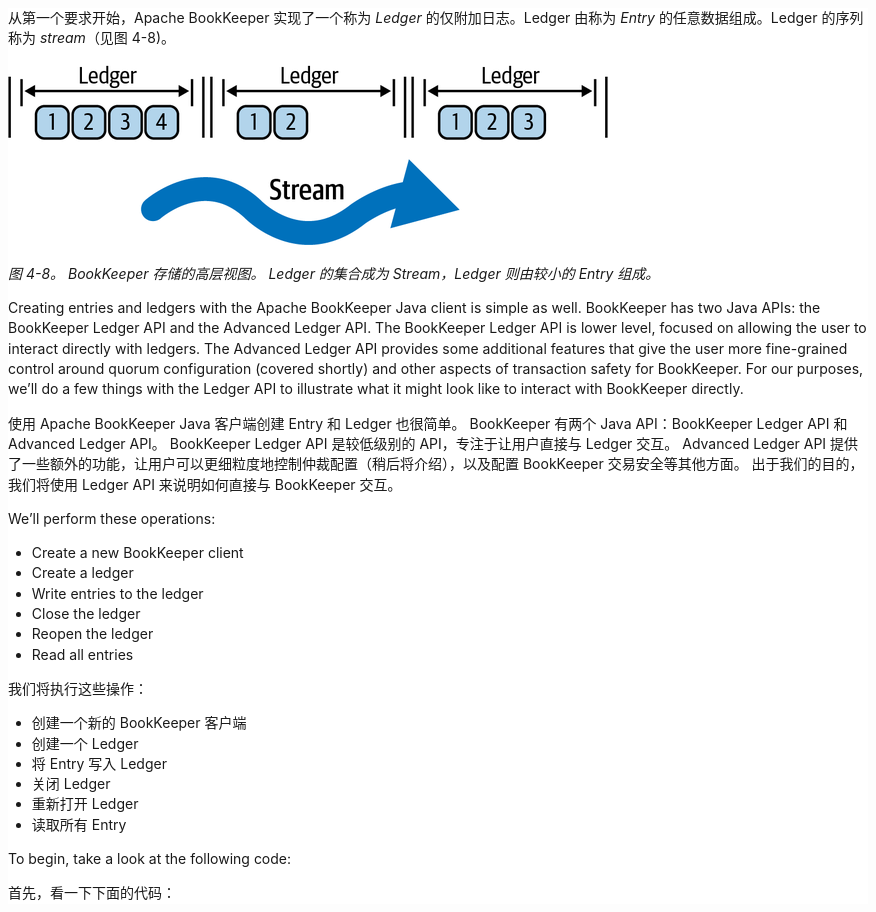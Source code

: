 从第一个要求开始，Apache BookKeeper 实现了一个称为 *Ledger* 的仅附加日志。Ledger 由称为 *Entry* 的任意数据组成。Ledger 的序列称为 *stream*（见图 4-8)。



![A high-level view of BookKeeper storage. The stream is a collection of ledgers, and ledgers are composed of smaller entries.](../img/mapu_0408.png)

*图 4-8。 BookKeeper 存储的高层视图。 Ledger 的集合成为 Stream，Ledger 则由较小的 Entry 组成。*



Creating entries and ledgers with the Apache BookKeeper Java client is simple as well. BookKeeper has two Java APIs: the BookKeeper Ledger API and the Advanced Ledger API. The BookKeeper Ledger API is lower level, focused on allowing the user to interact directly with ledgers. The Advanced Ledger API provides some additional features that give the user more fine-grained control around quorum configuration (covered shortly) and other aspects of transaction safety for BookKeeper. For our purposes, we’ll do a few things with the Ledger API to illustrate what it might look like to interact with BookKeeper directly.

使用 Apache BookKeeper Java 客户端创建 Entry 和 Ledger 也很简单。 BookKeeper 有两个 Java API：BookKeeper Ledger API 和 Advanced Ledger API。 BookKeeper Ledger API 是较低级别的 API，专注于让用户直接与 Ledger 交互。 Advanced Ledger API 提供了一些额外的功能，让用户可以更细粒度地控制仲裁配置（稍后将介绍），以及配置 BookKeeper 交易安全等其他方面。 出于我们的目的，我们将使用 Ledger API 来说明如何直接与 BookKeeper 交互。



We’ll perform these operations:

- Create a new BookKeeper client
- Create a ledger
- Write entries to the ledger
- Close the ledger
- Reopen the ledger
- Read all entries

我们将执行这些操作：

- 创建一个新的 BookKeeper 客户端
- 创建一个 Ledger
- 将 Entry 写入 Ledger
- 关闭 Ledger 
- 重新打开 Ledger
- 读取所有 Entry



To begin, take a look at the following code:

首先，看一下下面的代码：
